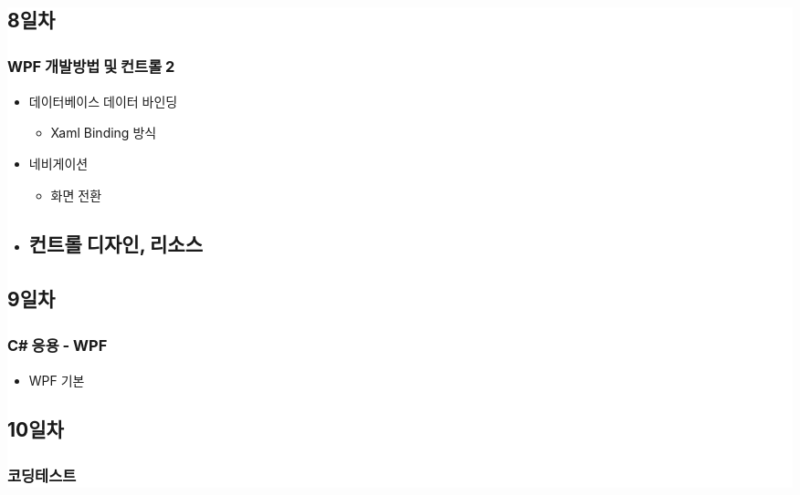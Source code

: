 
## 8일차

### WPF 개발방법 및 컨트롤 2
- 데이터베이스 데이터 바인딩
    - Xaml Binding 방식

- 네비게이션
    - 화면 전환 

- 컨트롤 디자인, 리소스
    - 


## 9일차

### C# 응용 - WPF
- WPF 기본

## 10일차

### 코딩테스트